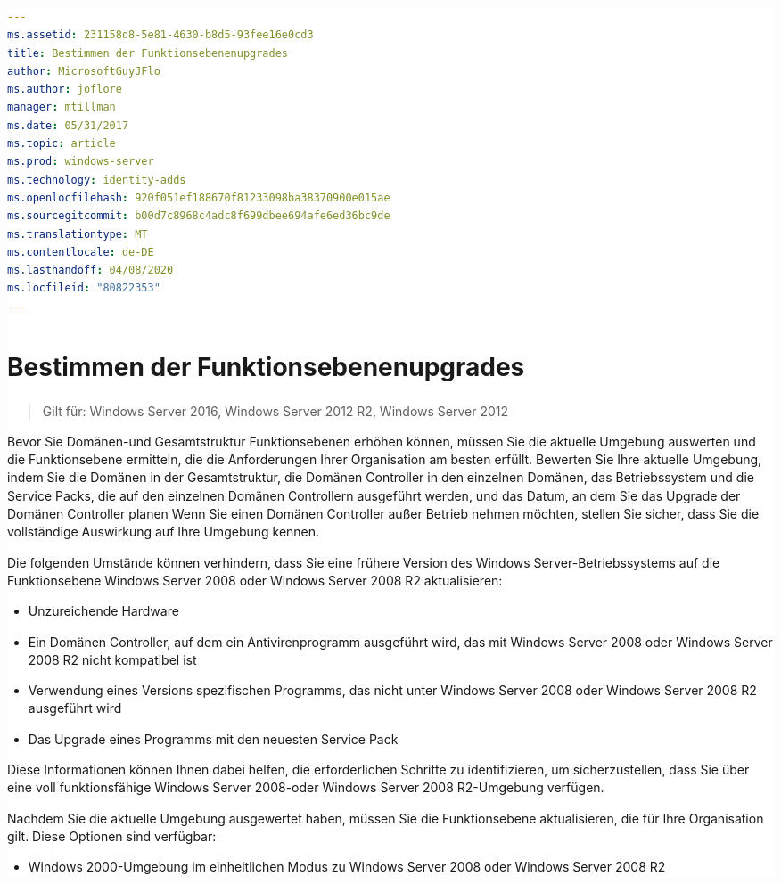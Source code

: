 ```yaml
---
ms.assetid: 231158d8-5e81-4630-b8d5-93fee16e0cd3
title: Bestimmen der Funktionsebenenupgrades
author: MicrosoftGuyJFlo
ms.author: joflore
manager: mtillman
ms.date: 05/31/2017
ms.topic: article
ms.prod: windows-server
ms.technology: identity-adds
ms.openlocfilehash: 920f051ef188670f81233098ba38370900e015ae
ms.sourcegitcommit: b00d7c8968c4adc8f699dbee694afe6ed36bc9de
ms.translationtype: MT
ms.contentlocale: de-DE
ms.lasthandoff: 04/08/2020
ms.locfileid: "80822353"
---
```

# <a name="identifying-your-functional-level-upgrade"></a>Bestimmen der Funktionsebenenupgrades

>Gilt für: Windows Server 2016, Windows Server 2012 R2, Windows Server 2012

Bevor Sie Domänen-und Gesamtstruktur Funktionsebenen erhöhen können, müssen Sie die aktuelle Umgebung auswerten und die Funktionsebene ermitteln, die die Anforderungen Ihrer Organisation am besten erfüllt. Bewerten Sie Ihre aktuelle Umgebung, indem Sie die Domänen in der Gesamtstruktur, die Domänen Controller in den einzelnen Domänen, das Betriebssystem und die Service Packs, die auf den einzelnen Domänen Controllern ausgeführt werden, und das Datum, an dem Sie das Upgrade der Domänen Controller planen Wenn Sie einen Domänen Controller außer Betrieb nehmen möchten, stellen Sie sicher, dass Sie die vollständige Auswirkung auf Ihre Umgebung kennen.  
  
Die folgenden Umstände können verhindern, dass Sie eine frühere Version des Windows Server-Betriebssystems auf die Funktionsebene Windows Server 2008 oder Windows Server 2008 R2 aktualisieren:  
  
-   Unzureichende Hardware  
  
-   Ein Domänen Controller, auf dem ein Antivirenprogramm ausgeführt wird, das mit Windows Server 2008 oder Windows Server 2008 R2 nicht kompatibel ist   
  
-   Verwendung eines Versions spezifischen Programms, das nicht unter Windows Server 2008 oder Windows Server 2008 R2 ausgeführt wird   
  
-   Das Upgrade eines Programms mit den neuesten Service Pack  
  
Diese Informationen können Ihnen dabei helfen, die erforderlichen Schritte zu identifizieren, um sicherzustellen, dass Sie über eine voll funktionsfähige Windows Server 2008-oder Windows Server 2008 R2-Umgebung verfügen.  
  
Nachdem Sie die aktuelle Umgebung ausgewertet haben, müssen Sie die Funktionsebene aktualisieren, die für Ihre Organisation gilt. Diese Optionen sind verfügbar:  
  
-   Windows 2000-Umgebung im einheitlichen Modus zu Windows Server 2008 oder Windows Server 2008 R2   
  